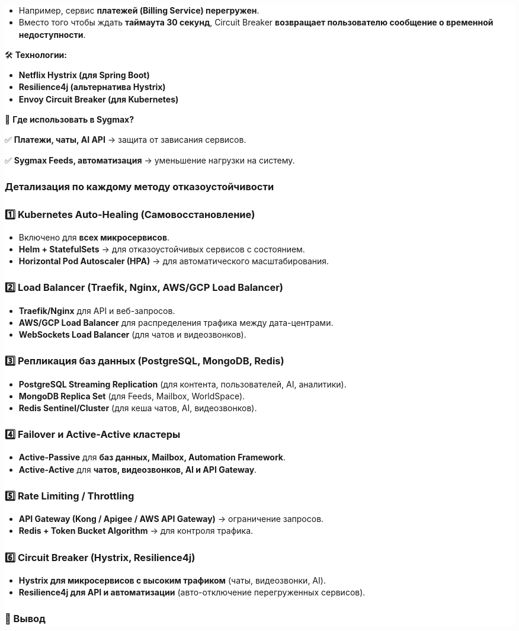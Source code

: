 - Например, сервис **платежей (Billing Service) перегружен**.
- Вместо того чтобы ждать **таймаута 30 секунд**, Circuit Breaker **возвращает пользователю сообщение о временной недоступности**.

🛠 **Технологии:**

- **Netflix Hystrix (для Spring Boot)**
- **Resilience4j (альтернатива Hystrix)**
- **Envoy Circuit Breaker (для Kubernetes)**

📌 **Где использовать в Sygmax?**

✅ **Платежи, чаты, AI API** → защита от зависания сервисов.

✅ **Sygmax Feeds, автоматизация** → уменьшение нагрузки на систему.

### **Детализация по каждому методу отказоустойчивости**

### **1️⃣ Kubernetes Auto-Healing (Самовосстановление)**

- Включено для **всех микросервисов**.
- **Helm + StatefulSets** → для отказоустойчивых сервисов с состоянием.
- **Horizontal Pod Autoscaler (HPA)** → для автоматического масштабирования.

### **2️⃣ Load Balancer (Traefik, Nginx, AWS/GCP Load Balancer)**

- **Traefik/Nginx** для API и веб-запросов.
- **AWS/GCP Load Balancer** для распределения трафика между дата-центрами.
- **WebSockets Load Balancer** (для чатов и видеозвонков).

### **3️⃣ Репликация баз данных (PostgreSQL, MongoDB, Redis)**

- **PostgreSQL Streaming Replication** (для контента, пользователей, AI, аналитики).
- **MongoDB Replica Set** (для Feeds, Mailbox, WorldSpace).
- **Redis Sentinel/Cluster** (для кеша чатов, AI, видеозвонков).

### **4️⃣ Failover и Active-Active кластеры**

- **Active-Passive** для **баз данных, Mailbox, Automation Framework**.
- **Active-Active** для **чатов, видеозвонков, AI и API Gateway**.

### **5️⃣ Rate Limiting / Throttling**

- **API Gateway (Kong / Apigee / AWS API Gateway)** → ограничение запросов.
- **Redis + Token Bucket Algorithm** → для контроля трафика.

### **6️⃣ Circuit Breaker (Hystrix, Resilience4j)**

- **Hystrix для микросервисов с высоким трафиком** (чаты, видеозвонки, AI).
- **Resilience4j для API и автоматизации** (авто-отключение перегруженных сервисов).

### 📌 Вывод
